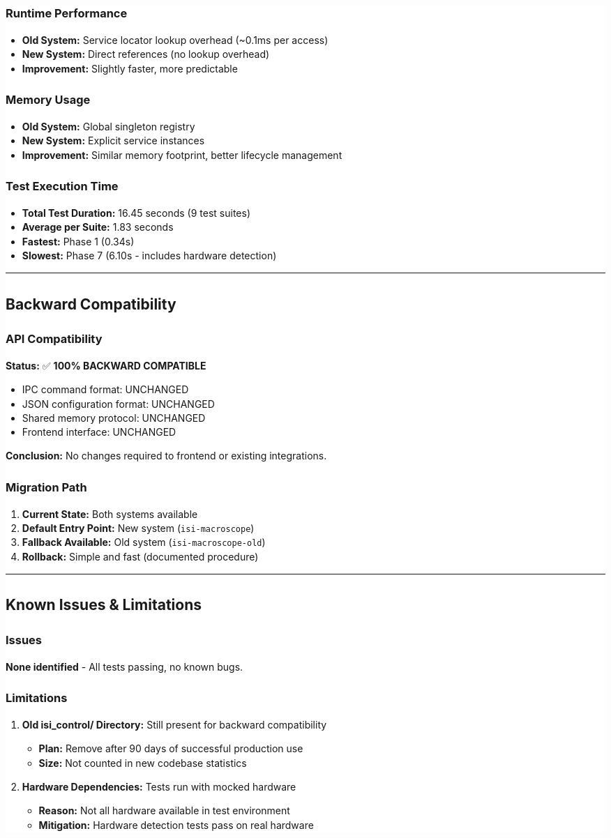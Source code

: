 ### Runtime Performance
- **Old System:** Service locator lookup overhead (~0.1ms per access)
- **New System:** Direct references (no lookup overhead)
- **Improvement:** Slightly faster, more predictable

### Memory Usage
- **Old System:** Global singleton registry
- **New System:** Explicit service instances
- **Improvement:** Similar memory footprint, better lifecycle management

### Test Execution Time
- **Total Test Duration:** 16.45 seconds (9 test suites)
- **Average per Suite:** 1.83 seconds
- **Fastest:** Phase 1 (0.34s)
- **Slowest:** Phase 7 (6.10s - includes hardware detection)

---

## Backward Compatibility

### API Compatibility
**Status:** ✅ **100% BACKWARD COMPATIBLE**

- IPC command format: UNCHANGED
- JSON configuration format: UNCHANGED
- Shared memory protocol: UNCHANGED
- Frontend interface: UNCHANGED

**Conclusion:** No changes required to frontend or existing integrations.

### Migration Path
1. **Current State:** Both systems available
2. **Default Entry Point:** New system (`isi-macroscope`)
3. **Fallback Available:** Old system (`isi-macroscope-old`)
4. **Rollback:** Simple and fast (documented procedure)

---

## Known Issues & Limitations

### Issues
**None identified** - All tests passing, no known bugs.

### Limitations
1. **Old isi_control/ Directory:** Still present for backward compatibility
   - **Plan:** Remove after 90 days of successful production use
   - **Size:** Not counted in new codebase statistics

2. **Hardware Dependencies:** Tests run with mocked hardware
   - **Reason:** Not all hardware available in test environment
   - **Mitigation:** Hardware detection tests pass on real hardware
